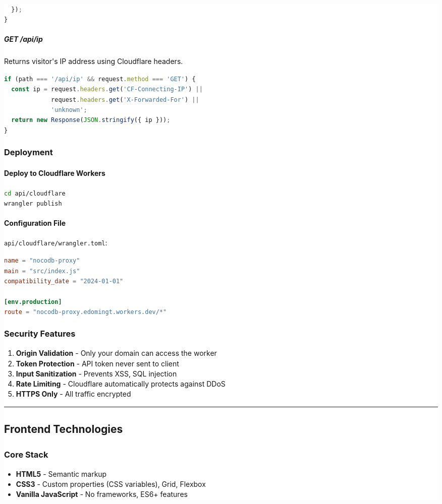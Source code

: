 ```javascript
  });
}
```

##### GET /api/ip
Returns visitor's IP address using Cloudflare headers.

```javascript
if (path === '/api/ip' && request.method === 'GET') {
  const ip = request.headers.get('CF-Connecting-IP') || 
             request.headers.get('X-Forwarded-For') || 
             'unknown';
  return new Response(JSON.stringify({ ip }));
}
```

### Deployment

#### Deploy to Cloudflare Workers
```bash
cd api/cloudflare
wrangler publish
```

#### Configuration File
`api/cloudflare/wrangler.toml`:
```toml
name = "nocodb-proxy"
main = "src/index.js"
compatibility_date = "2024-01-01"

[env.production]
route = "nocodb-proxy.edomingt.workers.dev/*"
```

### Security Features

1. **Origin Validation** - Only your domain can access the worker
2. **Token Protection** - API token never sent to client
3. **Input Sanitization** - Prevents XSS, SQL injection
4. **Rate Limiting** - Cloudflare automatically protects against DDoS
5. **HTTPS Only** - All traffic encrypted

---

## Frontend Technologies

### Core Stack
- **HTML5** - Semantic markup
- **CSS3** - Custom properties (CSS variables), Grid, Flexbox
- **Vanilla JavaScript** - No frameworks, ES6+ features
